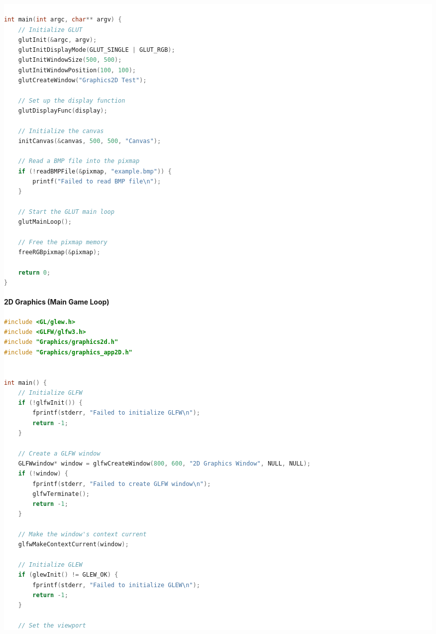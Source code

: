 ```c

int main(int argc, char** argv) {
    // Initialize GLUT
    glutInit(&argc, argv);
    glutInitDisplayMode(GLUT_SINGLE | GLUT_RGB);
    glutInitWindowSize(500, 500);
    glutInitWindowPosition(100, 100);
    glutCreateWindow("Graphics2D Test");

    // Set up the display function
    glutDisplayFunc(display);

    // Initialize the canvas
    initCanvas(&canvas, 500, 500, "Canvas");

    // Read a BMP file into the pixmap
    if (!readBMPFile(&pixmap, "example.bmp")) {
        printf("Failed to read BMP file\n");
    }

    // Start the GLUT main loop
    glutMainLoop();

    // Free the pixmap memory
    freeRGBpixmap(&pixmap);

    return 0;
}
```

#### 2D Graphics (Main Game Loop)
```c
#include <GL/glew.h>
#include <GLFW/glfw3.h>
#include "Graphics/graphics2d.h"
#include "Graphics/graphics_app2D.h"


int main() {
    // Initialize GLFW
    if (!glfwInit()) {
        fprintf(stderr, "Failed to initialize GLFW\n");
        return -1;
    }

    // Create a GLFW window
    GLFWwindow* window = glfwCreateWindow(800, 600, "2D Graphics Window", NULL, NULL);
    if (!window) {
        fprintf(stderr, "Failed to create GLFW window\n");
        glfwTerminate();
        return -1;
    }

    // Make the window's context current
    glfwMakeContextCurrent(window);

    // Initialize GLEW
    if (glewInit() != GLEW_OK) {
        fprintf(stderr, "Failed to initialize GLEW\n");
        return -1;
    }

    // Set the viewport
```